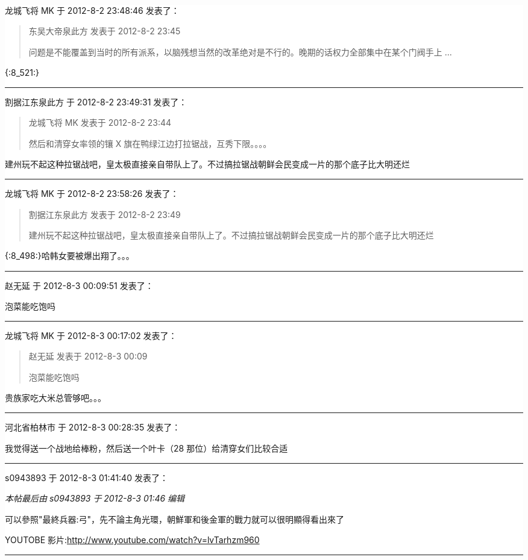 龙城飞将 MK 于 2012-8-2 23:48:46 发表了：

> 东吴大帝泉此方 发表于 2012-8-2 23:45
>
> 问题是不能覆盖到当时的所有派系，以脑残想当然的改革绝对是不行的。晚期的话权力全部集中在某个门阀手上 ...

{:8_521:}

---

割据江东泉此方 于 2012-8-2 23:49:31 发表了：

> 龙城飞将 MK 发表于 2012-8-2 23:44
>
> 然后和清穿女率领的镶 X 旗在鸭绿江边打拉锯战，互秀下限。。。。

建州玩不起这种拉锯战吧，皇太极直接亲自带队上了。不过搞拉锯战朝鲜会民变成一片的那个底子比大明还烂

---

龙城飞将 MK 于 2012-8-2 23:58:26 发表了：

> 割据江东泉此方 发表于 2012-8-2 23:49
>
> 建州玩不起这种拉锯战吧，皇太极直接亲自带队上了。不过搞拉锯战朝鲜会民变成一片的那个底子比大明还烂

{:8_498:}哈韩女要被爆出翔了。。。

---

赵无延 于 2012-8-3 00:09:51 发表了：

泡菜能吃饱吗

---

龙城飞将 MK 于 2012-8-3 00:17:02 发表了：

> 赵无延 发表于 2012-8-3 00:09
>
> 泡菜能吃饱吗

贵族家吃大米总管够吧。。。

---

河北省柏林市 于 2012-8-3 00:28:35 发表了：

我觉得送一个战地给棒粉，然后送一个叶卡（28 那位）给清穿女们比较合适

---

s0943893 于 2012-8-3 01:41:40 发表了：

_本帖最后由 s0943893 于 2012-8-3 01:46 编辑_

可以參照"最終兵器:弓"，先不論主角光環，朝鮮軍和後金軍的戰力就可以很明顯得看出來了

YOUTOBE 影片:http://www.youtube.com/watch?v=lvTarhzm960

---
